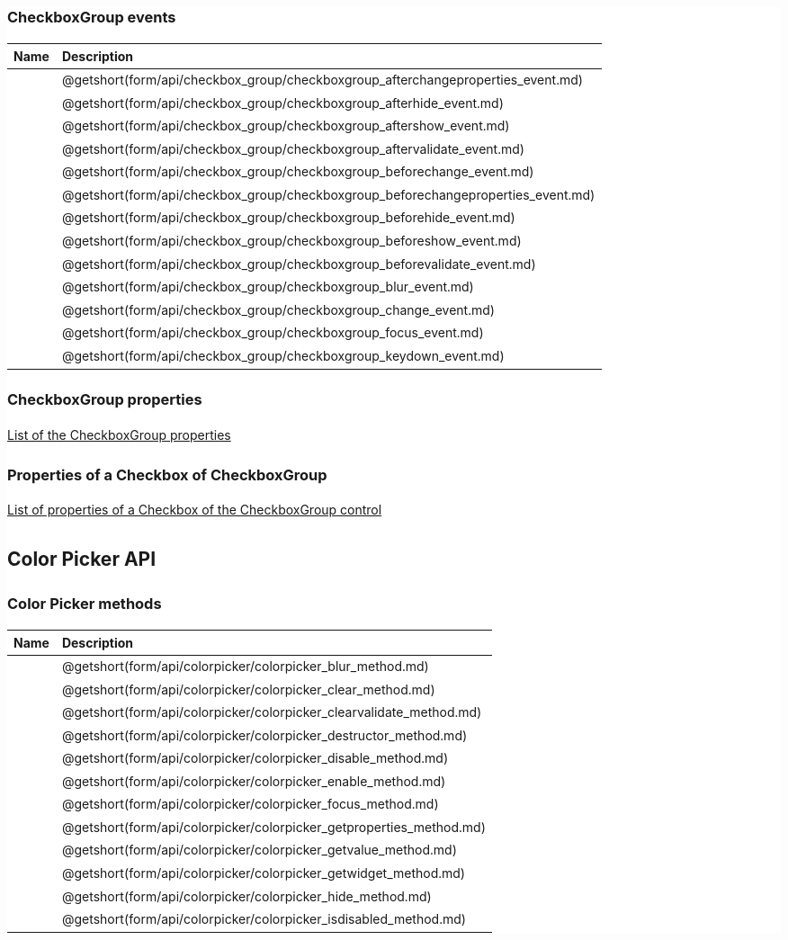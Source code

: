 ### CheckboxGroup events

| Name                                                                      | Description                                                                      |
| :------------------------------------------------------------------------ | :------------------------------------------------------------------------------- |
| [](form/api/checkbox_group/checkboxgroup_afterchangeproperties_event.md)  | @getshort(form/api/checkbox_group/checkboxgroup_afterchangeproperties_event.md)  |
| [](form/api/checkbox_group/checkboxgroup_afterhide_event.md)              | @getshort(form/api/checkbox_group/checkboxgroup_afterhide_event.md)              |
| [](form/api/checkbox_group/checkboxgroup_aftershow_event.md)              | @getshort(form/api/checkbox_group/checkboxgroup_aftershow_event.md)              |
| [](form/api/checkbox_group/checkboxgroup_aftervalidate_event.md)          | @getshort(form/api/checkbox_group/checkboxgroup_aftervalidate_event.md)          |
| [](form/api/checkbox_group/checkboxgroup_beforechange_event.md)           | @getshort(form/api/checkbox_group/checkboxgroup_beforechange_event.md)           |
| [](form/api/checkbox_group/checkboxgroup_beforechangeproperties_event.md) | @getshort(form/api/checkbox_group/checkboxgroup_beforechangeproperties_event.md) |
| [](form/api/checkbox_group/checkboxgroup_beforehide_event.md)             | @getshort(form/api/checkbox_group/checkboxgroup_beforehide_event.md)             |
| [](form/api/checkbox_group/checkboxgroup_beforeshow_event.md)             | @getshort(form/api/checkbox_group/checkboxgroup_beforeshow_event.md)             |
| [](form/api/checkbox_group/checkboxgroup_beforevalidate_event.md)         | @getshort(form/api/checkbox_group/checkboxgroup_beforevalidate_event.md)         |
| [](form/api/checkbox_group/checkboxgroup_blur_event.md)                   | @getshort(form/api/checkbox_group/checkboxgroup_blur_event.md)                   |
| [](form/api/checkbox_group/checkboxgroup_change_event.md)                 | @getshort(form/api/checkbox_group/checkboxgroup_change_event.md)                 |
| [](form/api/checkbox_group/checkboxgroup_focus_event.md)                  | @getshort(form/api/checkbox_group/checkboxgroup_focus_event.md)                  |
| [](form/api/checkbox_group/checkboxgroup_keydown_event.md)                | @getshort(form/api/checkbox_group/checkboxgroup_keydown_event.md)                |

### CheckboxGroup properties

[List of the CheckboxGroup properties](form/api/checkbox_group/api_checkboxgroup_properties.md)

### Properties of a Checkbox of CheckboxGroup

[List of properties of a Checkbox of the CheckboxGroup control](form/api/checkbox_group/api_checkboxgroup_properties.md#properties-of-a-checkbox-of-checkboxgroup)

## Color Picker API

### Color Picker methods

| Name                                                         | Description                                                         |
| :----------------------------------------------------------- | :------------------------------------------------------------------ |
| [](form/api/colorpicker/colorpicker_blur_method.md)          | @getshort(form/api/colorpicker/colorpicker_blur_method.md)          |
| [](form/api/colorpicker/colorpicker_clear_method.md)         | @getshort(form/api/colorpicker/colorpicker_clear_method.md)         |
| [](form/api/colorpicker/colorpicker_clearvalidate_method.md) | @getshort(form/api/colorpicker/colorpicker_clearvalidate_method.md) |
| [](form/api/colorpicker/colorpicker_destructor_method.md)    | @getshort(form/api/colorpicker/colorpicker_destructor_method.md)    |
| [](form/api/colorpicker/colorpicker_disable_method.md)       | @getshort(form/api/colorpicker/colorpicker_disable_method.md)       |
| [](form/api/colorpicker/colorpicker_enable_method.md)        | @getshort(form/api/colorpicker/colorpicker_enable_method.md)        |
| [](form/api/colorpicker/colorpicker_focus_method.md)         | @getshort(form/api/colorpicker/colorpicker_focus_method.md)         |
| [](form/api/colorpicker/colorpicker_getproperties_method.md) | @getshort(form/api/colorpicker/colorpicker_getproperties_method.md) |
| [](form/api/colorpicker/colorpicker_getvalue_method.md)      | @getshort(form/api/colorpicker/colorpicker_getvalue_method.md)      |
| [](form/api/colorpicker/colorpicker_getwidget_method.md)     | @getshort(form/api/colorpicker/colorpicker_getwidget_method.md)     |
| [](form/api/colorpicker/colorpicker_hide_method.md)          | @getshort(form/api/colorpicker/colorpicker_hide_method.md)          |
| [](form/api/colorpicker/colorpicker_isdisabled_method.md)    | @getshort(form/api/colorpicker/colorpicker_isdisabled_method.md)    |